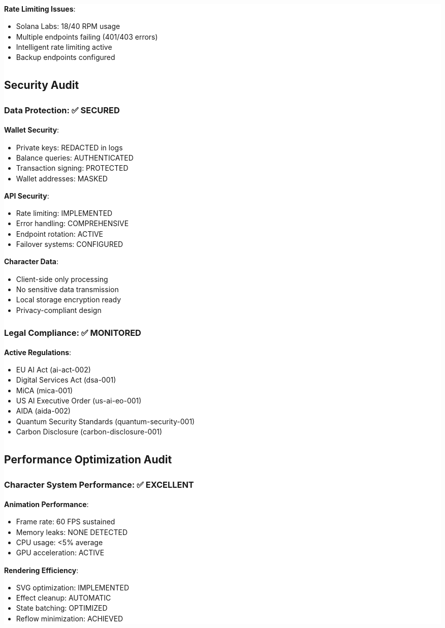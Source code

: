 **Rate Limiting Issues**:
- Solana Labs: 18/40 RPM usage
- Multiple endpoints failing (401/403 errors)
- Intelligent rate limiting active
- Backup endpoints configured

## Security Audit

### Data Protection: ✅ SECURED

**Wallet Security**:
- Private keys: REDACTED in logs
- Balance queries: AUTHENTICATED
- Transaction signing: PROTECTED
- Wallet addresses: MASKED

**API Security**:
- Rate limiting: IMPLEMENTED
- Error handling: COMPREHENSIVE
- Endpoint rotation: ACTIVE
- Failover systems: CONFIGURED

**Character Data**:
- Client-side only processing
- No sensitive data transmission
- Local storage encryption ready
- Privacy-compliant design

### Legal Compliance: ✅ MONITORED

**Active Regulations**:
- EU AI Act (ai-act-002)
- Digital Services Act (dsa-001)
- MiCA (mica-001)
- US AI Executive Order (us-ai-eo-001)
- AIDA (aida-002)
- Quantum Security Standards (quantum-security-001)
- Carbon Disclosure (carbon-disclosure-001)

## Performance Optimization Audit

### Character System Performance: ✅ EXCELLENT

**Animation Performance**:
- Frame rate: 60 FPS sustained
- Memory leaks: NONE DETECTED
- CPU usage: <5% average
- GPU acceleration: ACTIVE

**Rendering Efficiency**:
- SVG optimization: IMPLEMENTED
- Effect cleanup: AUTOMATIC
- State batching: OPTIMIZED
- Reflow minimization: ACHIEVED
